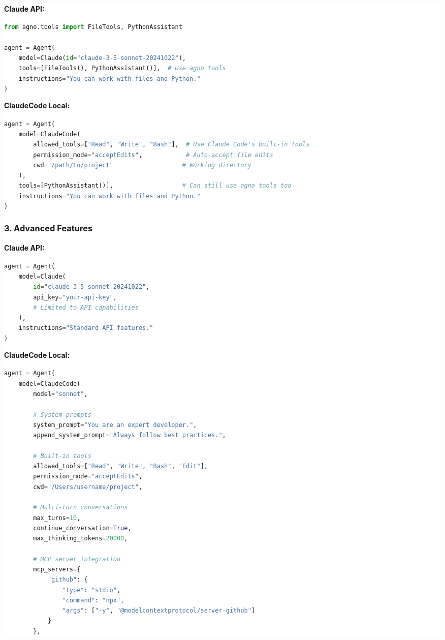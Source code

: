 **Claude API:**
```python
from agno.tools import FileTools, PythonAssistant

agent = Agent(
    model=Claude(id="claude-3-5-sonnet-20241022"),
    tools=[FileTools(), PythonAssistant()],  # Use agno tools
    instructions="You can work with files and Python."
)
```

**ClaudeCode Local:**
```python
agent = Agent(
    model=ClaudeCode(
        allowed_tools=["Read", "Write", "Bash"],  # Use Claude Code's built-in tools
        permission_mode="acceptEdits",            # Auto-accept file edits
        cwd="/path/to/project"                   # Working directory
    ),
    tools=[PythonAssistant()],                   # Can still use agno tools too
    instructions="You can work with files and Python."
)
```

### 3. Advanced Features

**Claude API:**
```python
agent = Agent(
    model=Claude(
        id="claude-3-5-sonnet-20241022",
        api_key="your-api-key",
        # Limited to API capabilities
    ),
    instructions="Standard API features."
)
```

**ClaudeCode Local:**
```python
agent = Agent(
    model=ClaudeCode(
        model="sonnet",
        
        # System prompts
        system_prompt="You are an expert developer.",
        append_system_prompt="Always follow best practices.",
        
        # Built-in tools
        allowed_tools=["Read", "Write", "Bash", "Edit"],
        permission_mode="acceptEdits",
        cwd="/Users/username/project",
        
        # Multi-turn conversations
        max_turns=10,
        continue_conversation=True,
        max_thinking_tokens=20000,
        
        # MCP server integration
        mcp_servers={
            "github": {
                "type": "stdio",
                "command": "npx",
                "args": ["-y", "@modelcontextprotocol/server-github"]
            }
        },
```